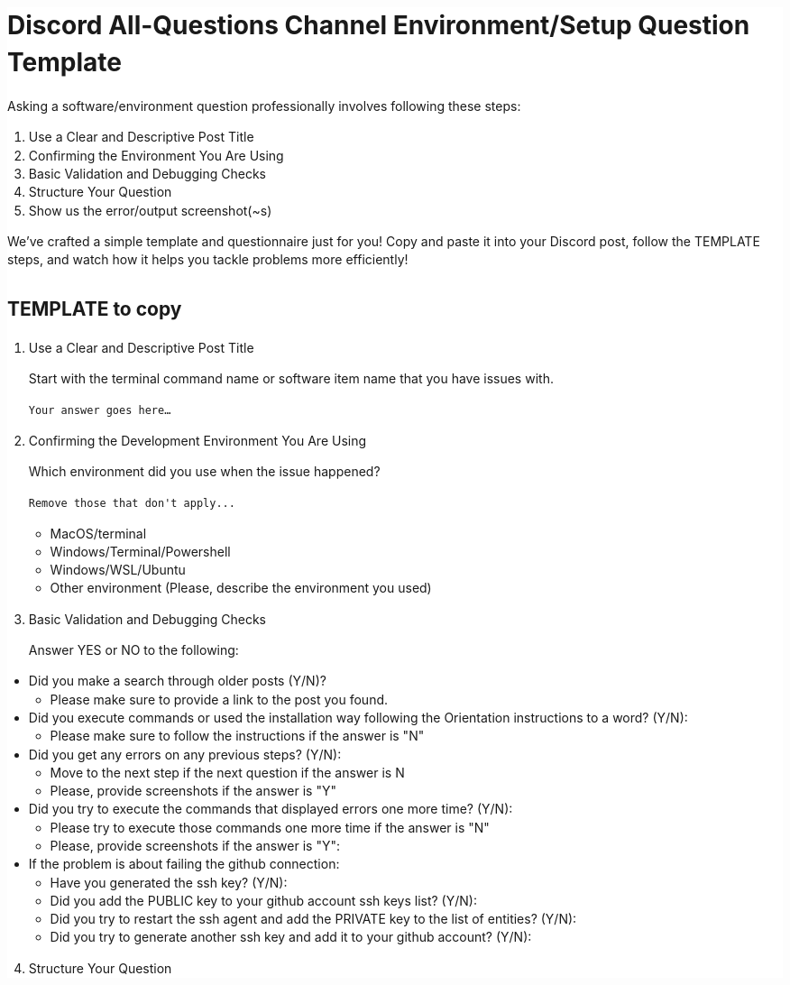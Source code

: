 # Discord All-Questions Channel Environment/Setup Question Template

Asking a software/environment question professionally involves following these steps:

1. Use a Clear and Descriptive Post Title
2. Confirming the Environment You Are Using
3. Basic Validation and Debugging Checks
4. Structure Your Question
5. Show us the error/output screenshot(~s)

We’ve crafted a simple template and questionnaire just for you! Copy and paste it into your Discord post, follow the TEMPLATE steps, and watch how it helps you tackle problems more efficiently!

## TEMPLATE to copy

1. Use a Clear and Descriptive Post Title

   Start with the terminal command name or software item name that you have issues with.

   `Your answer goes here…`

2. Confirming the Development Environment You Are Using

   Which environment did you use when the issue happened?

   `Remove those that don't apply...`

   - MacOS/terminal
   - Windows/Terminal/Powershell
   - Windows/WSL/Ubuntu
   - Other environment (Please, describe the environment you used)

3. Basic Validation and Debugging Checks

   Answer YES or NO to the following:

- Did you make a search through older posts (Y/N)?
  - Please make sure to provide a link to the post you found.
- Did you execute commands or used the installation way following the Orientation instructions to a word? (Y/N):
  - Please make sure to follow the instructions if the answer is "N"
- Did you get any errors on any previous steps? (Y/N):
  - Move to the next step if the next question if the answer is N
  - Please, provide screenshots if the answer is "Y"
- Did you try to execute the commands that displayed errors one more time? (Y/N):
  - Please try to execute those commands one more time if the answer is "N"
  - Please, provide screenshots if the answer is "Y":
- If the problem is about failing the github connection:
  - Have you generated the ssh key? (Y/N):
  - Did you add the PUBLIC key to your github account ssh keys list? (Y/N):
  - Did you try to restart the ssh agent and add the PRIVATE key to the list of entities? (Y/N):
  - Did you try to generate another ssh key and add it to your github account? (Y/N):

4. Structure Your Question
